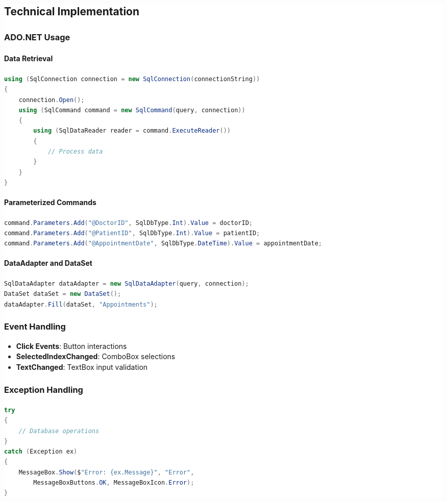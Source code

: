 ## Technical Implementation

### ADO.NET Usage

#### Data Retrieval
```csharp
using (SqlConnection connection = new SqlConnection(connectionString))
{
    connection.Open();
    using (SqlCommand command = new SqlCommand(query, connection))
    {
        using (SqlDataReader reader = command.ExecuteReader())
        {
            // Process data
        }
    }
}
```

#### Parameterized Commands
```csharp
command.Parameters.Add("@DoctorID", SqlDbType.Int).Value = doctorID;
command.Parameters.Add("@PatientID", SqlDbType.Int).Value = patientID;
command.Parameters.Add("@AppointmentDate", SqlDbType.DateTime).Value = appointmentDate;
```

#### DataAdapter and DataSet
```csharp
SqlDataAdapter dataAdapter = new SqlDataAdapter(query, connection);
DataSet dataSet = new DataSet();
dataAdapter.Fill(dataSet, "Appointments");
```

### Event Handling
- **Click Events**: Button interactions
- **SelectedIndexChanged**: ComboBox selections
- **TextChanged**: TextBox input validation

### Exception Handling
```csharp
try
{
    // Database operations
}
catch (Exception ex)
{
    MessageBox.Show($"Error: {ex.Message}", "Error", 
        MessageBoxButtons.OK, MessageBoxIcon.Error);
}
```
